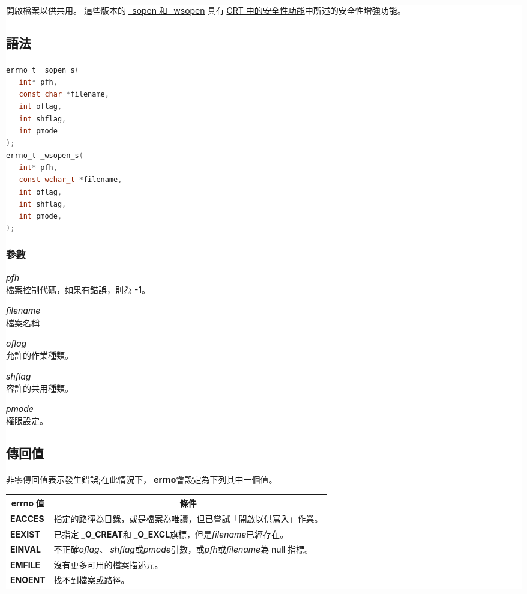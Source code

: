 開啟檔案以供共用。 這些版本的 [_sopen 和 _wsopen](sopen-wsopen.md) 具有 [CRT 中的安全性功能](../../c-runtime-library/security-features-in-the-crt.md)中所述的安全性增強功能。

## <a name="syntax"></a>語法

```C
errno_t _sopen_s(
   int* pfh,
   const char *filename,
   int oflag,
   int shflag,
   int pmode
);
errno_t _wsopen_s(
   int* pfh,
   const wchar_t *filename,
   int oflag,
   int shflag,
   int pmode,
);
```

### <a name="parameters"></a>參數

*pfh*<br/>
檔案控制代碼，如果有錯誤，則為 -1。

*filename*<br/>
檔案名稱

*oflag*<br/>
允許的作業種類。

*shflag*<br/>
容許的共用種類。

*pmode*<br/>
權限設定。

## <a name="return-value"></a>傳回值

非零傳回值表示發生錯誤;在此情況下， **errno**會設定為下列其中一個值。

|errno 值|條件|
|-|-|
| **EACCES** |  指定的路徑為目錄，或是檔案為唯讀，但已嘗試「開啟以供寫入」作業。 |
| **EEXIST** |  已指定 **_O_CREAT**和 **_O_EXCL**旗標，但是*filename*已經存在。 |
| **EINVAL** |  不正確*oflag*、 *shflag*或*pmode*引數，或*pfh*或*filename*為 null 指標。 |
| **EMFILE** | 沒有更多可用的檔案描述元。 |
| **ENOENT** | 找不到檔案或路徑。 |
